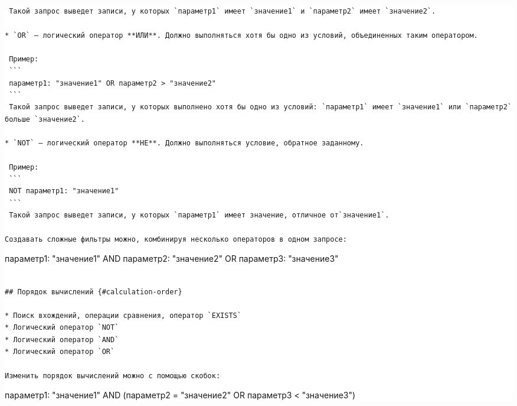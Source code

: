    ```
    Такой запрос выведет записи, у которых `параметр1` имеет `значение1` и `параметр2` имеет `значение2`.

* `OR` — логический оператор **ИЛИ**. Должно выполняться хотя бы одно из условий, объединенных таким оператором.

    Пример:
    ```
    параметр1: "значение1" OR параметр2 > "значение2"
    ```
    Такой запрос выведет записи, у которых выполнено хотя бы одно из условий: `параметр1` имеет `значение1` или `параметр2` больше `значение2`.

* `NOT` — логический оператор **НЕ**. Должно выполняться условие, обратное заданному.

	Пример:
	```
	NOT параметр1: "значение1"
	```
	Такой запрос выведет записи, у которых `параметр1` имеет значение, отличное от`значение1`.

Создавать сложные фильтры можно, комбинируя несколько операторов в одном запросе:

```
параметр1: "значение1" AND параметр2: "значение2" OR параметр3: "значение3"
```

## Порядок вычислений {#calculation-order}

* Поиск вхождений, операции сравнения, оператор `EXISTS`
* Логический оператор `NOT`
* Логический оператор `AND`
* Логический оператор `OR`

Изменить порядок вычислений можно с помощью скобок:

```
параметр1: "значение1" AND (параметр2 = "значение2" OR параметр3 < "значение3")
``` 
